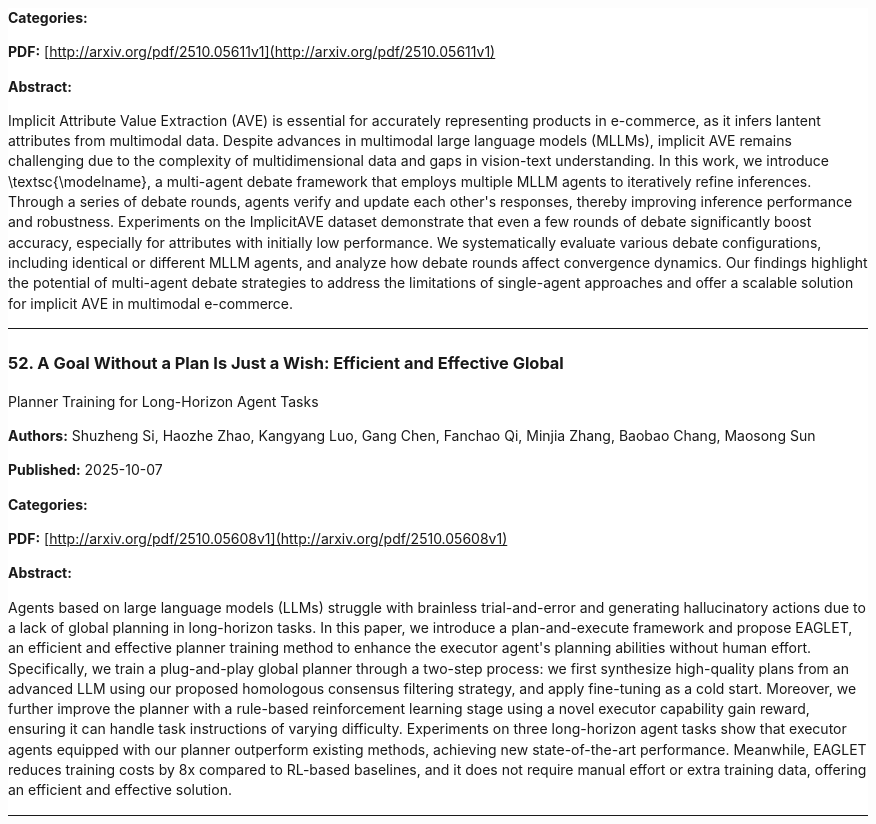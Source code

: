 **Categories:** 

**PDF:** [http://arxiv.org/pdf/2510.05611v1](http://arxiv.org/pdf/2510.05611v1)

**Abstract:**

Implicit Attribute Value Extraction (AVE) is essential for accurately
representing products in e-commerce, as it infers lantent attributes from
multimodal data. Despite advances in multimodal large language models (MLLMs),
implicit AVE remains challenging due to the complexity of multidimensional data
and gaps in vision-text understanding. In this work, we introduce
\textsc{\modelname}, a multi-agent debate framework that employs multiple MLLM
agents to iteratively refine inferences. Through a series of debate rounds,
agents verify and update each other's responses, thereby improving inference
performance and robustness. Experiments on the ImplicitAVE dataset demonstrate
that even a few rounds of debate significantly boost accuracy, especially for
attributes with initially low performance. We systematically evaluate various
debate configurations, including identical or different MLLM agents, and
analyze how debate rounds affect convergence dynamics. Our findings highlight
the potential of multi-agent debate strategies to address the limitations of
single-agent approaches and offer a scalable solution for implicit AVE in
multimodal e-commerce.

---

### 52. A Goal Without a Plan Is Just a Wish: Efficient and Effective Global
  Planner Training for Long-Horizon Agent Tasks

**Authors:** Shuzheng Si, Haozhe Zhao, Kangyang Luo, Gang Chen, Fanchao Qi, Minjia Zhang, Baobao Chang, Maosong Sun

**Published:** 2025-10-07

**Categories:** 

**PDF:** [http://arxiv.org/pdf/2510.05608v1](http://arxiv.org/pdf/2510.05608v1)

**Abstract:**

Agents based on large language models (LLMs) struggle with brainless
trial-and-error and generating hallucinatory actions due to a lack of global
planning in long-horizon tasks. In this paper, we introduce a plan-and-execute
framework and propose EAGLET, an efficient and effective planner training
method to enhance the executor agent's planning abilities without human effort.
Specifically, we train a plug-and-play global planner through a two-step
process: we first synthesize high-quality plans from an advanced LLM using our
proposed homologous consensus filtering strategy, and apply fine-tuning as a
cold start. Moreover, we further improve the planner with a rule-based
reinforcement learning stage using a novel executor capability gain reward,
ensuring it can handle task instructions of varying difficulty. Experiments on
three long-horizon agent tasks show that executor agents equipped with our
planner outperform existing methods, achieving new state-of-the-art
performance. Meanwhile, EAGLET reduces training costs by 8x compared to
RL-based baselines, and it does not require manual effort or extra training
data, offering an efficient and effective solution.

---